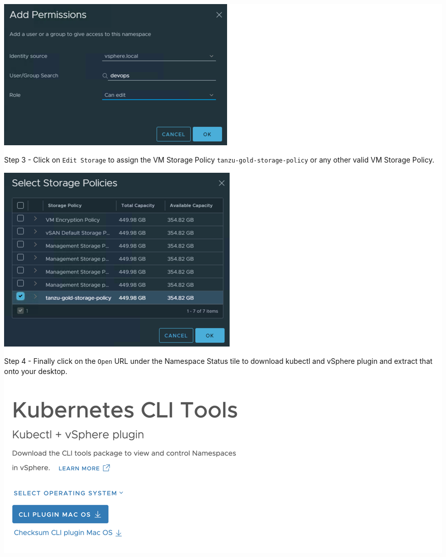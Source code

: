 ![](screenshots/screenshot-17.png)

Step 3 - Click on `Edit Storage` to assign the VM Storage Policy `tanzu-gold-storage-policy` or any other valid VM Storage Policy.

![](screenshots/screenshot-18.png)

Step 4 - Finally click on the `Open` URL under the Namespace Status tile to download kubectl and vSphere plugin and extract that onto your desktop.

![](screenshots/screenshot-19.png)
